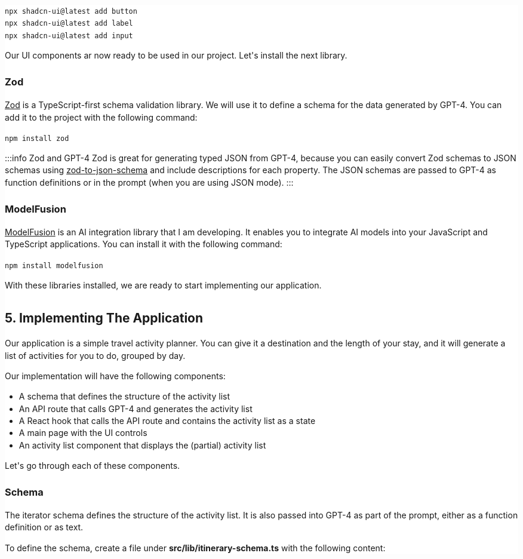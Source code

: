    ```sh
   npx shadcn-ui@latest add button
   npx shadcn-ui@latest add label
   npx shadcn-ui@latest add input
   ```

Our UI components ar now ready to be used in our project. Let's install the next library.

### Zod

[Zod](https://zod.dev/) is a TypeScript-first schema validation library. We will use it to define a schema for the data generated by GPT-4. You can add it to the project with the following command:

```sh
npm install zod
```

:::info Zod and GPT-4
Zod is great for generating typed JSON from GPT-4, because you can easily convert Zod schemas to JSON schemas using [zod-to-json-schema](https://github.com/StefanTerdell/zod-to-json-schema) and include descriptions for each property. The JSON schemas are passed to GPT-4 as function definitions or in the prompt (when you are using JSON mode).
:::

### ModelFusion

[ModelFusion](https://modelfusion.dev/) is an AI integration library that I am developing. It enables you to integrate AI models into your JavaScript and TypeScript applications. You can install it with the following command:

```sh
npm install modelfusion
```

With these libraries installed, we are ready to start implementing our application.

## 5. Implementing The Application

Our application is a simple travel activity planner. You can give it a destination and the length of your stay, and it will generate a list of activities for you to do, grouped by day.

Our implementation will have the following components:

- A schema that defines the structure of the activity list
- An API route that calls GPT-4 and generates the activity list
- A React hook that calls the API route and contains the activity list as a state
- A main page with the UI controls
- An activity list component that displays the (partial) activity list

Let's go through each of these components.

### Schema

The iterator schema defines the structure of the activity list. It is also passed into GPT-4 as part of the prompt, either as a function definition or as text.

To define the schema, create a file under **src/lib/itinerary-schema.ts** with the following content:
